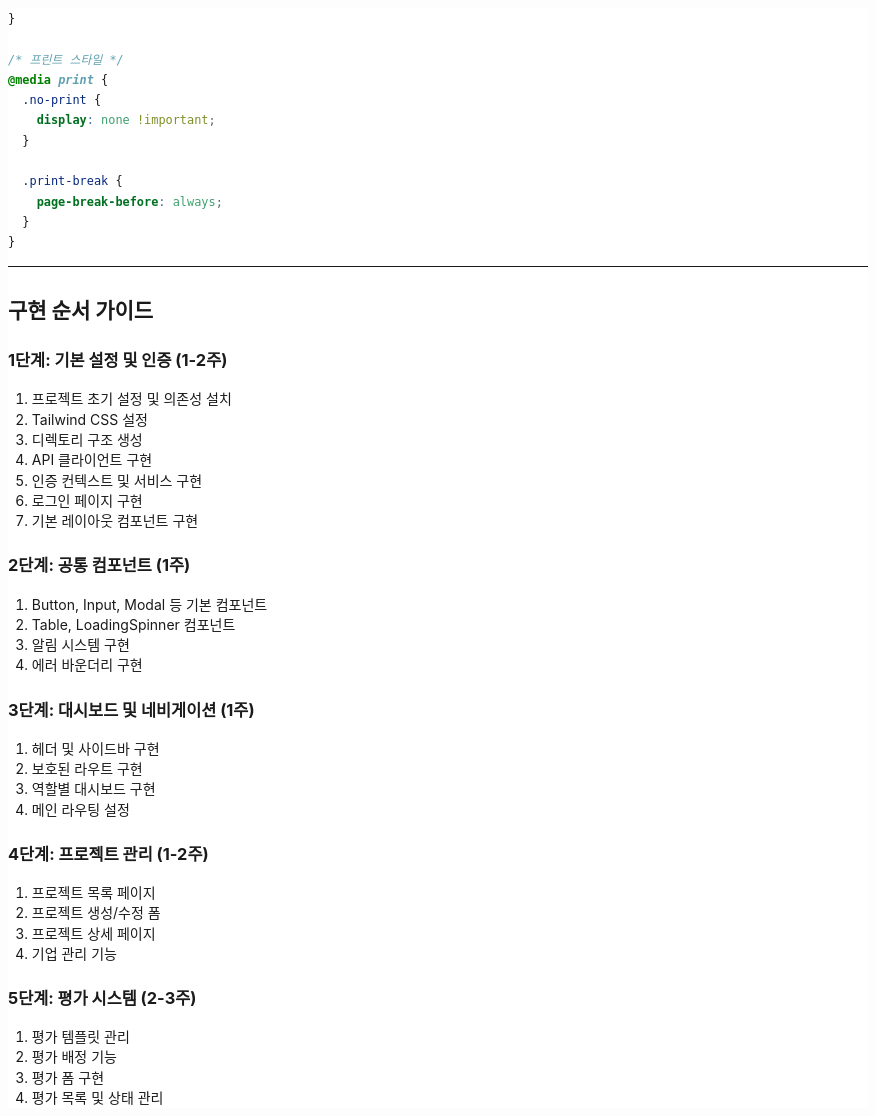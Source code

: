 ```css
}

/* 프린트 스타일 */
@media print {
  .no-print {
    display: none !important;
  }
  
  .print-break {
    page-break-before: always;
  }
}
```

---

## 구현 순서 가이드

### 1단계: 기본 설정 및 인증 (1-2주)
1. 프로젝트 초기 설정 및 의존성 설치
2. Tailwind CSS 설정
3. 디렉토리 구조 생성
4. API 클라이언트 구현
5. 인증 컨텍스트 및 서비스 구현
6. 로그인 페이지 구현
7. 기본 레이아웃 컴포넌트 구현

### 2단계: 공통 컴포넌트 (1주)
1. Button, Input, Modal 등 기본 컴포넌트
2. Table, LoadingSpinner 컴포넌트
3. 알림 시스템 구현
4. 에러 바운더리 구현

### 3단계: 대시보드 및 네비게이션 (1주)
1. 헤더 및 사이드바 구현
2. 보호된 라우트 구현
3. 역할별 대시보드 구현
4. 메인 라우팅 설정

### 4단계: 프로젝트 관리 (1-2주)
1. 프로젝트 목록 페이지
2. 프로젝트 생성/수정 폼
3. 프로젝트 상세 페이지
4. 기업 관리 기능

### 5단계: 평가 시스템 (2-3주)
1. 평가 템플릿 관리
2. 평가 배정 기능
3. 평가 폼 구현
4. 평가 목록 및 상태 관리
